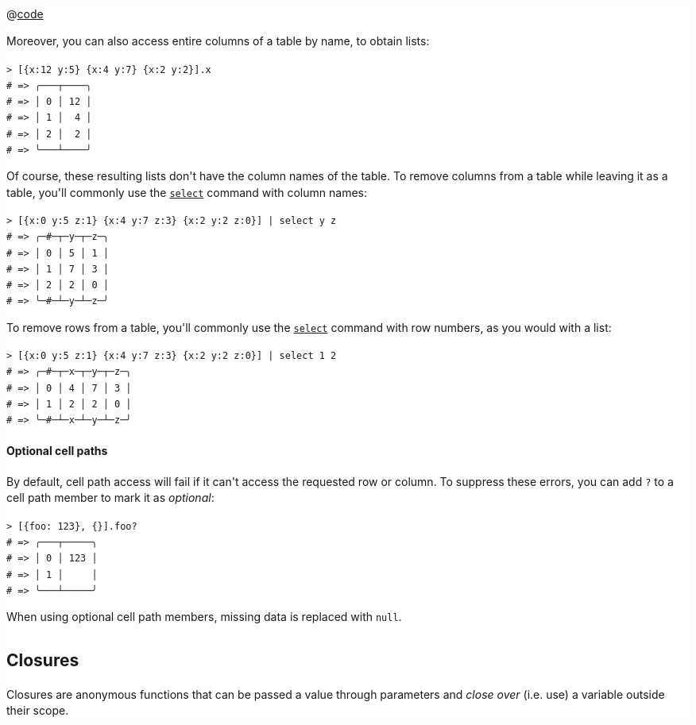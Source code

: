 @[code](@snippets/types_of_data/cell-paths.sh)

Moreover, you can also access entire columns of a table by name, to obtain lists:

```nushell
> [{x:12 y:5} {x:4 y:7} {x:2 y:2}].x
# => ╭───┬────╮
# => │ 0 │ 12 │
# => │ 1 │  4 │
# => │ 2 │  2 │
# => ╰───┴────╯
```

Of course, these resulting lists don't have the column names of the table. To remove columns from a table while leaving it as a table, you'll commonly use the [`select`](/commands/docs/select.md) command with column names:

```nushell
> [{x:0 y:5 z:1} {x:4 y:7 z:3} {x:2 y:2 z:0}] | select y z
# => ╭─#─┬─y─┬─z─╮
# => │ 0 │ 5 │ 1 │
# => │ 1 │ 7 │ 3 │
# => │ 2 │ 2 │ 0 │
# => ╰─#─┴─y─┴─z─╯
```

To remove rows from a table, you'll commonly use the [`select`](/commands/docs/select.md) command with row numbers, as you would with a list:

```nushell
> [{x:0 y:5 z:1} {x:4 y:7 z:3} {x:2 y:2 z:0}] | select 1 2
# => ╭─#─┬─x─┬─y─┬─z─╮
# => │ 0 │ 4 │ 7 │ 3 │
# => │ 1 │ 2 │ 2 │ 0 │
# => ╰─#─┴─x─┴─y─┴─z─╯
```

#### Optional cell paths

By default, cell path access will fail if it can't access the requested row or column. To suppress these errors, you can add `?` to a cell path member to mark it as _optional_:

```nushell
> [{foo: 123}, {}].foo?
# => ╭───┬─────╮
# => │ 0 │ 123 │
# => │ 1 │     │
# => ╰───┴─────╯
```

When using optional cell path members, missing data is replaced with `null`.

## Closures

Closures are anonymous functions that can be passed a value through parameters and _close over_ (i.e. use) a variable outside their scope.

